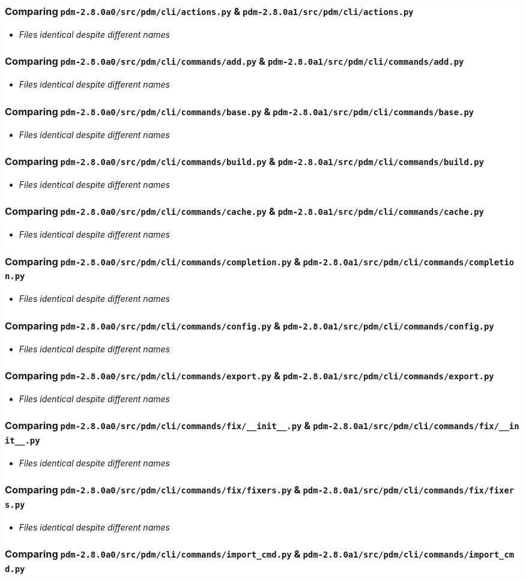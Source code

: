 ### Comparing `pdm-2.8.0a0/src/pdm/cli/actions.py` & `pdm-2.8.0a1/src/pdm/cli/actions.py`

 * *Files identical despite different names*

### Comparing `pdm-2.8.0a0/src/pdm/cli/commands/add.py` & `pdm-2.8.0a1/src/pdm/cli/commands/add.py`

 * *Files identical despite different names*

### Comparing `pdm-2.8.0a0/src/pdm/cli/commands/base.py` & `pdm-2.8.0a1/src/pdm/cli/commands/base.py`

 * *Files identical despite different names*

### Comparing `pdm-2.8.0a0/src/pdm/cli/commands/build.py` & `pdm-2.8.0a1/src/pdm/cli/commands/build.py`

 * *Files identical despite different names*

### Comparing `pdm-2.8.0a0/src/pdm/cli/commands/cache.py` & `pdm-2.8.0a1/src/pdm/cli/commands/cache.py`

 * *Files identical despite different names*

### Comparing `pdm-2.8.0a0/src/pdm/cli/commands/completion.py` & `pdm-2.8.0a1/src/pdm/cli/commands/completion.py`

 * *Files identical despite different names*

### Comparing `pdm-2.8.0a0/src/pdm/cli/commands/config.py` & `pdm-2.8.0a1/src/pdm/cli/commands/config.py`

 * *Files identical despite different names*

### Comparing `pdm-2.8.0a0/src/pdm/cli/commands/export.py` & `pdm-2.8.0a1/src/pdm/cli/commands/export.py`

 * *Files identical despite different names*

### Comparing `pdm-2.8.0a0/src/pdm/cli/commands/fix/__init__.py` & `pdm-2.8.0a1/src/pdm/cli/commands/fix/__init__.py`

 * *Files identical despite different names*

### Comparing `pdm-2.8.0a0/src/pdm/cli/commands/fix/fixers.py` & `pdm-2.8.0a1/src/pdm/cli/commands/fix/fixers.py`

 * *Files identical despite different names*

### Comparing `pdm-2.8.0a0/src/pdm/cli/commands/import_cmd.py` & `pdm-2.8.0a1/src/pdm/cli/commands/import_cmd.py`
